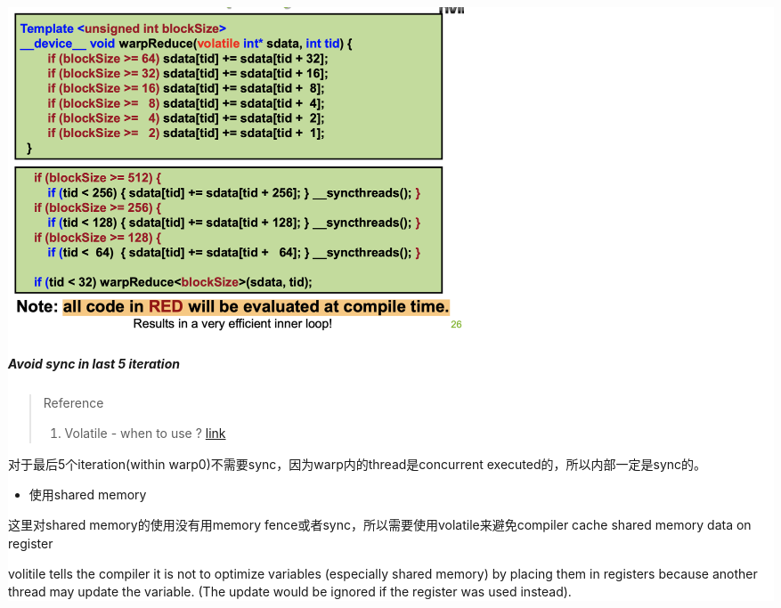 <img src="Note.assets/Screen Shot 2022-06-09 at 4.39.22 PM.png" alt="Screen Shot 2022-06-09 at 4.39.22 PM" style="zoom:50%;" />



##### Avoid sync in last 5 iteration

> Reference
>
> 1. Volatile - when to use ? [link](https://forums.developer.nvidia.com/t/volatile-when-to-use-regarding-registers/21993/3)



对于最后5个iteration(within warp0)不需要sync，因为warp内的thread是concurrent executed的，所以内部一定是sync的。



* 使用shared memory

这里对shared memory的使用没有用memory fence或者sync，所以需要使用volatile来避免compiler cache shared memory data on register

volitile tells the compiler it is not to optimize variables (especially shared memory) by placing them in registers because another thread may update the variable. (The update would be ignored if the register was used instead).
